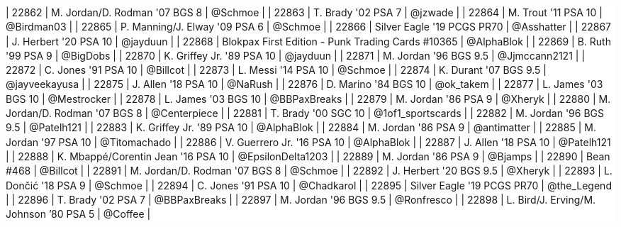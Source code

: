 | 22862 |  M. Jordan/D. Rodman &#039;07 BGS 8 | \@Schmoe |
| 22863 |  T. Brady &#039;02 PSA 7 | \@jzwade |
| 22864 |  M. Trout &#039;11 PSA 10 | \@Birdman03 |
| 22865 |  P. Manning/J. Elway &#039;09 PSA 6 | \@Schmoe |
| 22866 |  Silver Eagle &#039;19 PCGS PR70 | \@Asshatter |
| 22867 |  J. Herbert &#039;20 PSA 10 | \@jayduun |
| 22868 |  Blokpax First Edition - Punk Trading Cards #10365 | \@AlphaBlok |
| 22869 |  B. Ruth &#039;99 PSA 9 | \@BigDobs |
| 22870 |  K. Griffey Jr. &#039;89 PSA 10 | \@jayduun |
| 22871 |  M. Jordan &#039;96 BGS 9.5 | \@Jjmccann2121 |
| 22872 |  C. Jones &#039;91 PSA 10 | \@Billcot |
| 22873 |  L. Messi &#039;14 PSA 10 | \@Schmoe |
| 22874 |  K. Durant &#039;07 BGS 9.5 | \@jayveekayusa |
| 22875 |  J. Allen &#039;18 PSA 10 | \@NaRush |
| 22876 |  D. Marino &#039;84 BGS 10 | \@ok_takem |
| 22877 |  L. James &#039;03 BGS 10 | \@Mestrocker |
| 22878 |  L. James &#039;03 BGS 10 | \@BBPaxBreaks |
| 22879 |  M. Jordan &#039;86 PSA 9 | \@Xheryk |
| 22880 |  M. Jordan/D. Rodman &#039;07 BGS 8 | \@Centerpiece |
| 22881 |  T. Brady &#039;00 SGC 10 | \@1of1_sportscards |
| 22882 |  M. Jordan &#039;96 BGS 9.5 | \@Patelh121 |
| 22883 |  K. Griffey Jr. &#039;89 PSA 10 | \@AlphaBlok |
| 22884 |  M. Jordan &#039;86 PSA 9 | \@antimatter |
| 22885 |  M. Jordan &#039;97 PSA 10 | \@Titomachado |
| 22886 |  V. Guerrero Jr. &#039;16 PSA 10 | \@AlphaBlok |
| 22887 |  J. Allen &#039;18 PSA 10 | \@Patelh121 |
| 22888 |  K. Mbappé/Corentin Jean &#039;16 PSA 10 | \@EpsilonDelta1203 |
| 22889 |  M. Jordan &#039;86 PSA 9 | \@Bjamps |
| 22890 |  Bean #468 | \@Billcot |
| 22891 |  M. Jordan/D. Rodman &#039;07 BGS 8 | \@Schmoe |
| 22892 |  J. Herbert &#039;20 BGS 9.5 | \@Xheryk |
| 22893 |  L. Dončić &#039;18 PSA 9 | \@Schmoe |
| 22894 |  C. Jones &#039;91 PSA 10 | \@Chadkarol |
| 22895 |  Silver Eagle &#039;19 PCGS PR70 | \@the_Legend |
| 22896 |  T. Brady &#039;02 PSA 7 | \@BBPaxBreaks |
| 22897 |  M. Jordan &#039;96 BGS 9.5 | \@Ronfresco |
| 22898 |  L. Bird/J. Erving/M. Johnson ’80 PSA 5 | \@Coffee |